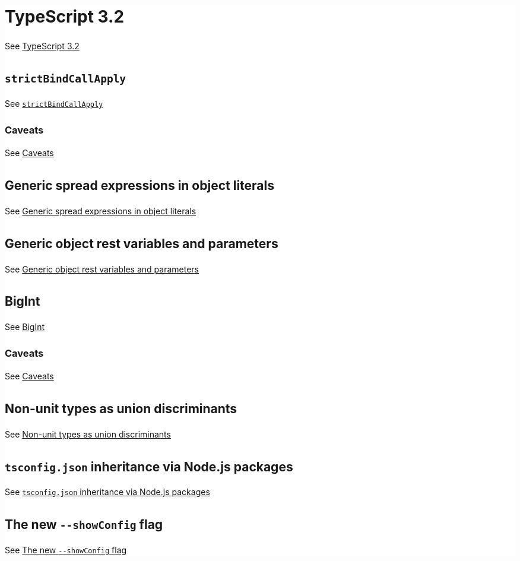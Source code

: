 # TypeScript 3.2

See [TypeScript 3.2](https://www.typescriptlang.org/docs/handbook/release-notes/typescript-3-2.html)

## `strictBindCallApply`

See [`strictBindCallApply`](https://www.typescriptlang.org/docs/handbook/release-notes/typescript-3-2.html#strictbindcallapply)

### Caveats

See [Caveats](https://www.typescriptlang.org/docs/handbook/release-notes/typescript-3-2.html#caveats)

## Generic spread expressions in object literals

See [Generic spread expressions in object literals](https://www.typescriptlang.org/docs/handbook/release-notes/typescript-3-2.html#generic-spread-expressions-in-object-literals)

## Generic object rest variables and parameters

See [Generic object rest variables and parameters](https://www.typescriptlang.org/docs/handbook/release-notes/typescript-3-2.html#generic-object-rest-variables-and-parameters)

## BigInt

See [BigInt](https://www.typescriptlang.org/docs/handbook/release-notes/typescript-3-2.html#bigint)

### Caveats

See [Caveats](https://www.typescriptlang.org/docs/handbook/release-notes/typescript-3-2.html#caveats-1)

## Non-unit types as union discriminants

See [Non-unit types as union discriminants](https://www.typescriptlang.org/docs/handbook/release-notes/typescript-3-2.html#non-unit-types-as-union-discriminants)

## `tsconfig.json` inheritance via Node.js packages

See [`tsconfig.json` inheritance via Node.js packages](https://www.typescriptlang.org/docs/handbook/release-notes/typescript-3-2.html#tsconfigjson-inheritance-via-nodejs-packages)

## The new `--showConfig` flag

See [The new `--showConfig` flag](https://www.typescriptlang.org/docs/handbook/release-notes/typescript-3-2.html#the-new---showconfig-flag)
